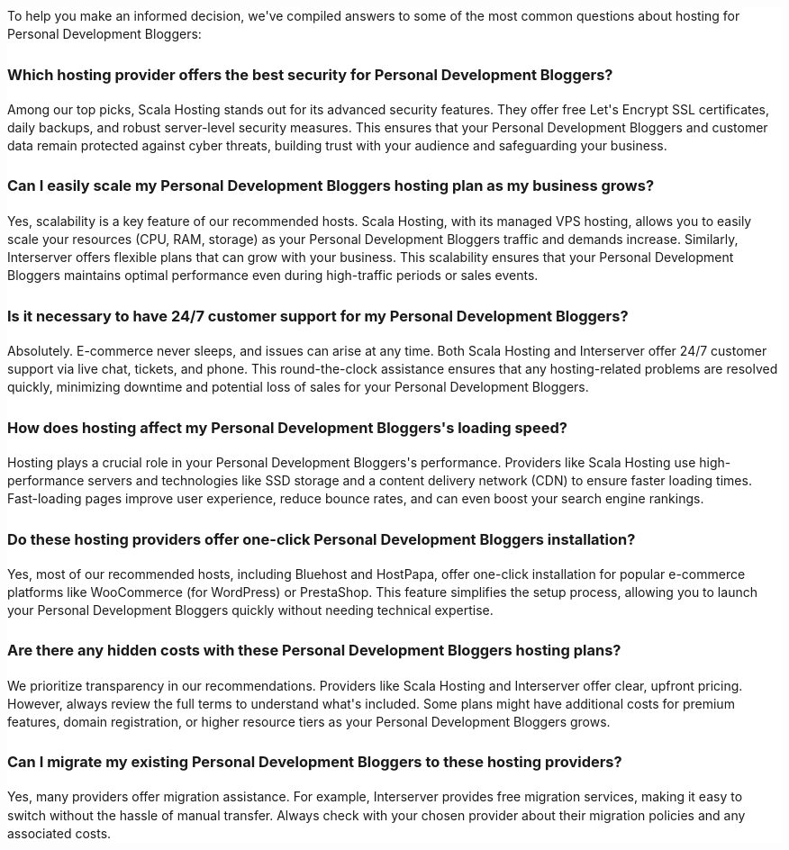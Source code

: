 To help you make an informed decision, we've compiled answers to some of the most common questions about hosting for Personal Development Bloggers:

### Which hosting provider offers the best security for Personal Development Bloggers? 
Among our top picks, Scala Hosting stands out for its advanced security features. They offer free Let's Encrypt SSL certificates, daily backups, and robust server-level security measures. This ensures that your Personal Development Bloggers and customer data remain protected against cyber threats, building trust with your audience and safeguarding your business.

### Can I easily scale my Personal Development Bloggers hosting plan as my business grows? 
Yes, scalability is a key feature of our recommended hosts. Scala Hosting, with its managed VPS hosting, allows you to easily scale your resources (CPU, RAM, storage) as your Personal Development Bloggers traffic and demands increase. Similarly, Interserver offers flexible plans that can grow with your business. This scalability ensures that your Personal Development Bloggers maintains optimal performance even during high-traffic periods or sales events.

### Is it necessary to have 24/7 customer support for my Personal Development Bloggers? 
Absolutely. E-commerce never sleeps, and issues can arise at any time. Both Scala Hosting and Interserver offer 24/7 customer support via live chat, tickets, and phone. This round-the-clock assistance ensures that any hosting-related problems are resolved quickly, minimizing downtime and potential loss of sales for your Personal Development Bloggers.

### How does hosting affect my Personal Development Bloggers's loading speed? 
Hosting plays a crucial role in your Personal Development Bloggers's performance. Providers like Scala Hosting use high-performance servers and technologies like SSD storage and a content delivery network (CDN) to ensure faster loading times. Fast-loading pages improve user experience, reduce bounce rates, and can even boost your search engine rankings.

### Do these hosting providers offer one-click Personal Development Bloggers installation? 
Yes, most of our recommended hosts, including Bluehost and HostPapa, offer one-click installation for popular e-commerce platforms like WooCommerce (for WordPress) or PrestaShop. This feature simplifies the setup process, allowing you to launch your Personal Development Bloggers quickly without needing technical expertise.

### Are there any hidden costs with these Personal Development Bloggers hosting plans? 
We prioritize transparency in our recommendations. Providers like Scala Hosting and Interserver offer clear, upfront pricing. However, always review the full terms to understand what's included. Some plans might have additional costs for premium features, domain registration, or higher resource tiers as your Personal Development Bloggers grows.

### Can I migrate my existing Personal Development Bloggers to these hosting providers? 
Yes, many providers offer migration assistance. For example, Interserver provides free migration services, making it easy to switch without the hassle of manual transfer. Always check with your chosen provider about their migration policies and any associated costs.
